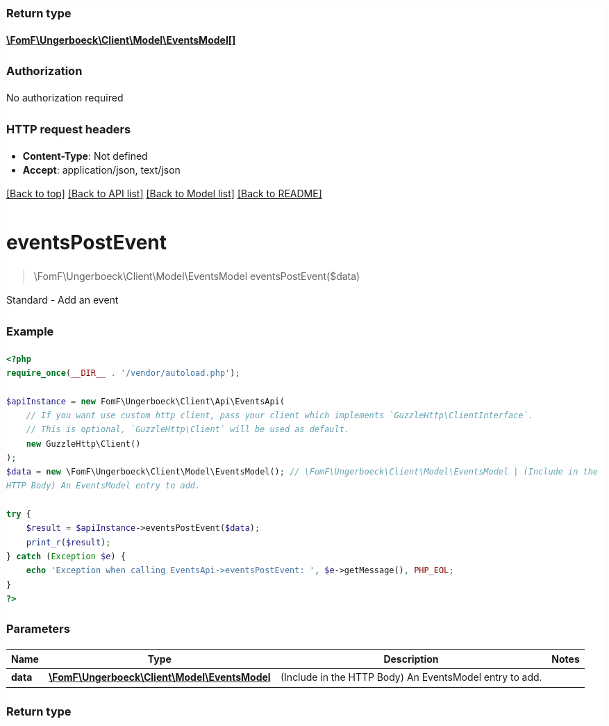 ### Return type

[**\FomF\Ungerboeck\Client\Model\EventsModel[]**](../Model/EventsModel.md)

### Authorization

No authorization required

### HTTP request headers

 - **Content-Type**: Not defined
 - **Accept**: application/json, text/json

[[Back to top]](#) [[Back to API list]](../../README.md#documentation-for-api-endpoints) [[Back to Model list]](../../README.md#documentation-for-models) [[Back to README]](../../README.md)

# **eventsPostEvent**
> \FomF\Ungerboeck\Client\Model\EventsModel eventsPostEvent($data)

Standard - Add an event

### Example
```php
<?php
require_once(__DIR__ . '/vendor/autoload.php');

$apiInstance = new FomF\Ungerboeck\Client\Api\EventsApi(
    // If you want use custom http client, pass your client which implements `GuzzleHttp\ClientInterface`.
    // This is optional, `GuzzleHttp\Client` will be used as default.
    new GuzzleHttp\Client()
);
$data = new \FomF\Ungerboeck\Client\Model\EventsModel(); // \FomF\Ungerboeck\Client\Model\EventsModel | (Include in the HTTP Body) An EventsModel entry to add.

try {
    $result = $apiInstance->eventsPostEvent($data);
    print_r($result);
} catch (Exception $e) {
    echo 'Exception when calling EventsApi->eventsPostEvent: ', $e->getMessage(), PHP_EOL;
}
?>
```

### Parameters

Name | Type | Description  | Notes
------------- | ------------- | ------------- | -------------
 **data** | [**\FomF\Ungerboeck\Client\Model\EventsModel**](../Model/EventsModel.md)| (Include in the HTTP Body) An EventsModel entry to add. |

### Return type
